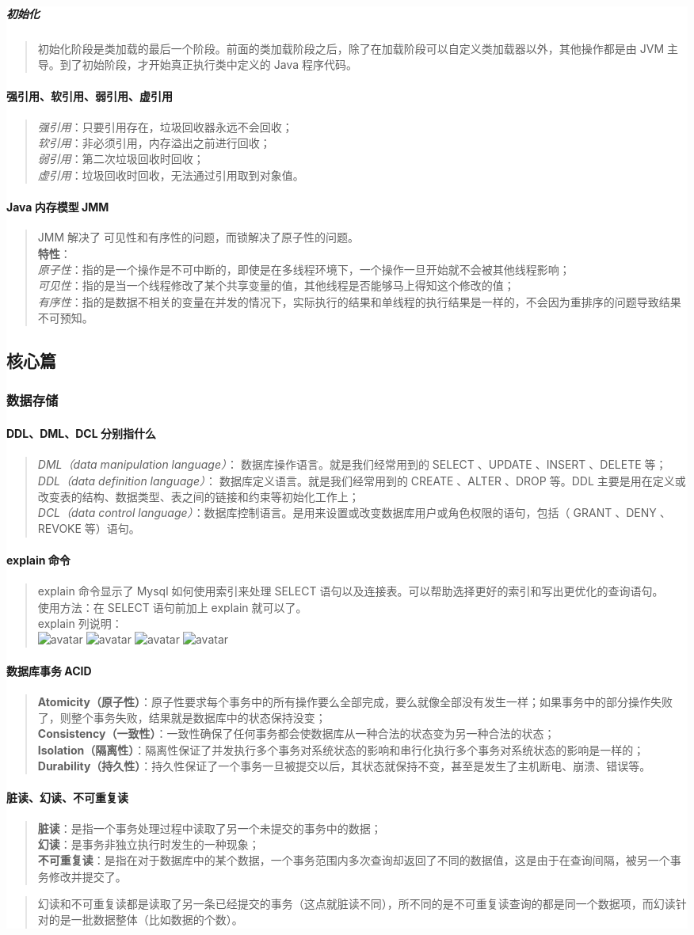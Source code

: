 ##### 初始化
> 初始化阶段是类加载的最后一个阶段。前面的类加载阶段之后，除了在加载阶段可以自定义类加载器以外，其他操作都是由 JVM 主导。到了初始阶段，才开始真正执行类中定义的 Java 程序代码。

#### 强引用、软引用、弱引用、虚引用
> _强引用_：只要引用存在，垃圾回收器永远不会回收；  
> _软引用_：非必须引用，内存溢出之前进行回收；  
> _弱引用_：第二次垃圾回收时回收；  
> _虚引用_：垃圾回收时回收，无法通过引用取到对象值。  

#### Java 内存模型 JMM
> JMM 解决了 可见性和有序性的问题，而锁解决了原子性的问题。  
> **特性**：  
> _原子性_：指的是一个操作是不可中断的，即使是在多线程环境下，一个操作一旦开始就不会被其他线程影响；  
> _可见性_：指的是当一个线程修改了某个共享变量的值，其他线程是否能够马上得知这个修改的值；  
> _有序性_：指的是数据不相关的变量在并发的情况下，实际执行的结果和单线程的执行结果是一样的，不会因为重排序的问题导致结果不可预知。  

## 核心篇

### 数据存储

#### DDL、DML、DCL 分别指什么
> _DML（data manipulation language）_： 数据库操作语言。就是我们经常用到的 SELECT 、UPDATE 、INSERT 、DELETE 等；  
> _DDL（data definition language）_： 数据库定义语言。就是我们经常用到的 CREATE 、ALTER 、DROP 等。DDL 主要是用在定义或改变表的结构、数据类型、表之间的链接和约束等初始化工作上；  
> _DCL（data control language）_：数据库控制语言。是用来设置或改变数据库用户或角色权限的语句，包括（ GRANT 、DENY 、REVOKE 等）语句。  

#### explain 命令
> explain 命令显示了 Mysql 如何使用索引来处理 SELECT 语句以及连接表。可以帮助选择更好的索引和写出更优化的查询语句。  
> 使用方法：在 SELECT 语句前加上 explain 就可以了。  
> explain 列说明：  
![avatar](https://github.com/hyblogs/blogs/blob/master/Java_Images/Interview_01/08.png)
![avatar](https://github.com/hyblogs/blogs/blob/master/Java_Images/Interview_01/09.png)
![avatar](https://github.com/hyblogs/blogs/blob/master/Java_Images/Interview_01/10.png)
![avatar](https://github.com/hyblogs/blogs/blob/master/Java_Images/Interview_01/11.png)

#### 数据库事务 ACID

> **Atomicity（原子性）**：原子性要求每个事务中的所有操作要么全部完成，要么就像全部没有发生一样；如果事务中的部分操作失败了，则整个事务失败，结果就是数据库中的状态保持没变；  
> **Consistency（一致性）**：一致性确保了任何事务都会使数据库从一种合法的状态变为另一种合法的状态；  
> **Isolation（隔离性）**：隔离性保证了并发执行多个事务对系统状态的影响和串行化执行多个事务对系统状态的影响是一样的；  
> **Durability（持久性）**：持久性保证了一个事务一旦被提交以后，其状态就保持不变，甚至是发生了主机断电、崩溃、错误等。  

#### 脏读、幻读、不可重复读
> **脏读**：是指一个事务处理过程中读取了另一个未提交的事务中的数据；  
> **幻读**：是事务非独立执行时发生的一种现象；  
> **不可重复读**：是指在对于数据库中的某个数据，一个事务范围内多次查询却返回了不同的数据值，这是由于在查询间隔，被另一个事务修改并提交了。  

> 幻读和不可重复读都是读取了另一条已经提交的事务（这点就脏读不同），所不同的是不可重复读查询的都是同一个数据项，而幻读针对的是一批数据整体（比如数据的个数）。  
